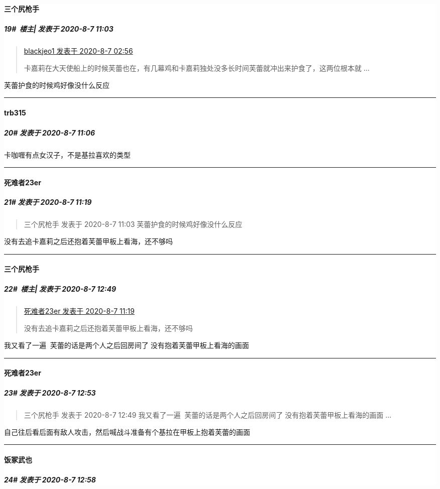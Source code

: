 ####  三个尻枪手  
##### 19#         楼主| 发表于 2020-8-7 11:03


<blockquote><a href="httphttps://bbs.saraba1st.com/2b/forum.php?mod=redirect&amp;goto=findpost&amp;pid=48344220&amp;ptid=1953484" target="_blank">blackjeo1 发表于 2020-8-7 02:56</a>

卡嘉莉在大天使船上的时候芙蕾也在，有几幕鸡和卡嘉莉独处没多长时间芙蕾就冲出来护食了，这两位根本就 ...</blockquote>
芙蕾护食的时候鸡好像没什么反应


-----

####  trb315  
##### 20#       发表于 2020-8-7 11:06


卡咖喱有点女汉子，不是基拉喜欢的类型


-----

####  死难者23er  
##### 21#       发表于 2020-8-7 11:19


<blockquote>三个尻枪手 发表于 2020-8-7 11:03
芙蕾护食的时候鸡好像没什么反应</blockquote>
没有去追卡嘉莉之后还抱着芙蕾甲板上看海，还不够吗


-----

####  三个尻枪手  
##### 22#         楼主| 发表于 2020-8-7 12:49


<blockquote><a href="httphttps://bbs.saraba1st.com/2b/forum.php?mod=redirect&amp;goto=findpost&amp;pid=48346651&amp;ptid=1953484" target="_blank">死难者23er 发表于 2020-8-7 11:19</a>

没有去追卡嘉莉之后还抱着芙蕾甲板上看海，还不够吗</blockquote>
我又看了一遍  芙蕾的话是两个人之后回房间了 没有抱着芙蕾甲板上看海的画面


-----

####  死难者23er  
##### 23#       发表于 2020-8-7 12:53


<blockquote>三个尻枪手 发表于 2020-8-7 12:49
我又看了一遍  芙蕾的话是两个人之后回房间了 没有抱着芙蕾甲板上看海的画面 ...</blockquote>
自己往后看后面有敌人攻击，然后喊战斗准备有个基拉在甲板上抱着芙蕾的画面


-----

####  饭冢武也  
##### 24#       发表于 2020-8-7 12:58

